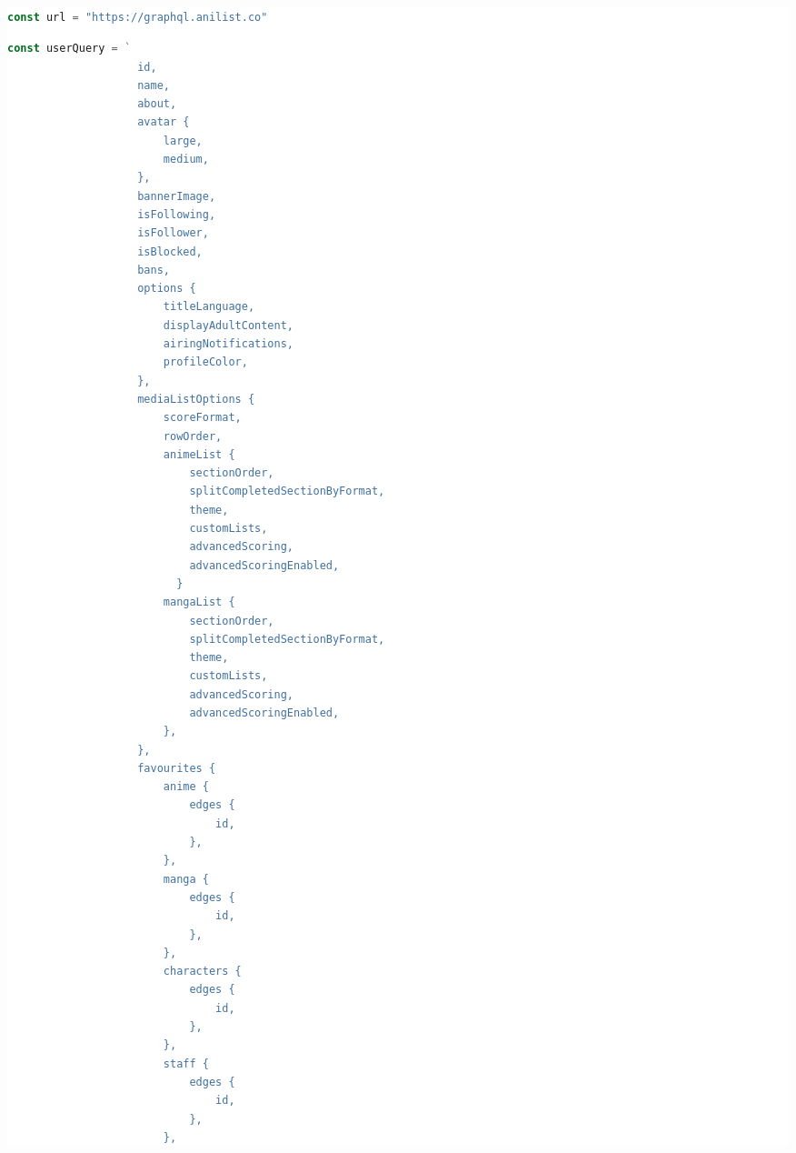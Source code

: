 ```go
const url = "https://graphql.anilist.co"
```

```go
const userQuery = `
					id,
    				name,
    				about,
    				avatar {
      					large,
      					medium,
					},
					bannerImage,
    				isFollowing,
    				isFollower,
    				isBlocked,
					bans,
					options {
      					titleLanguage,
      					displayAdultContent,
      					airingNotifications,
      					profileColor,
    				},
					mediaListOptions {
      					scoreFormat,
						rowOrder,
						animeList {
							sectionOrder,
							splitCompletedSectionByFormat,
							theme,
							customLists,
							advancedScoring,
							advancedScoringEnabled,
						  }
						mangaList {
							sectionOrder,
							splitCompletedSectionByFormat,
							theme,
							customLists,
							advancedScoring,
							advancedScoringEnabled,
						},
					},
					favourites {
						anime {
							edges {
								id,
							},
						},
						manga {
							edges {
								id,
							},
						},
						characters {
							edges {
								id,
							},
						},
						staff {
							edges {
								id,
							},
						},
```